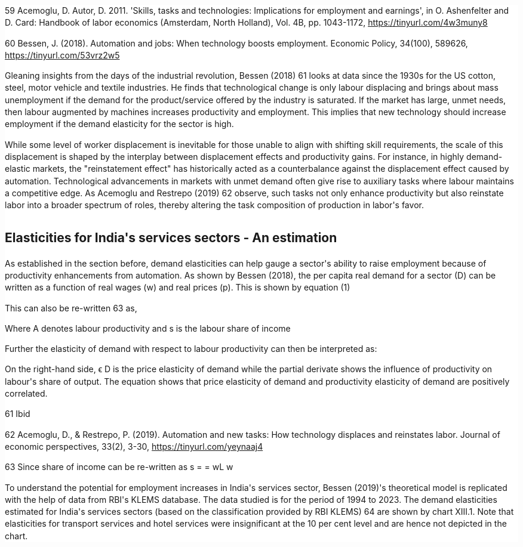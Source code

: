 59    Acemoglu, D. Autor, D. 2011. 'Skills, tasks and technologies: Implications for employment and  earnings', in O. Ashenfelter and D. Card: Handbook of labor economics (Amsterdam, North Holland), Vol. 4B, pp. 1043-1172, https://tinyurl.com/4w3muny8

60    Bessen, J. (2018). Automation and jobs: When technology boosts employment. Economic Policy, 34(100), 589626, https://tinyurl.com/53vrz2w5

Gleaning insights from the days of the industrial revolution, Bessen (2018) 61  looks at data since the 1930s for the US cotton, steel, motor vehicle and textile industries. He finds that technological change is only labour displacing and brings about mass unemployment if the demand for the product/service offered by the industry is saturated. If the market has large, unmet needs, then labour augmented by machines increases productivity and employment. This implies that new technology should increase employment if the demand elasticity for the sector is high.

While some level of worker displacement is inevitable for those unable to align with shifting skill  requirements,  the  scale  of  this  displacement  is  shaped  by  the  interplay  between displacement effects and productivity gains. For instance, in highly demand-elastic markets, the "reinstatement effect" has historically acted as a counterbalance against the displacement effect caused by automation. Technological advancements in markets with unmet demand often give rise to auxiliary tasks where labour maintains a competitive edge. As Acemoglu and Restrepo (2019) 62  observe, such tasks not only enhance productivity but also reinstate labor into a broader spectrum of roles, thereby altering the task composition of production in labor's favor.

## Elasticities for India's services sectors - An estimation

As established in the section before, demand elasticities can help gauge a sector's ability to raise employment because of productivity enhancements from automation. As shown by Bessen (2018), the per capita real demand for a sector (D) can be written as a function of real wages (w) and real prices (p). This is shown by equation (1)



This can also be re-written 63 as,



Where A denotes labour productivity and s is the labour share of income



Further the elasticity of demand with respect to labour productivity can then be interpreted as:



On the right-hand side, ϵ D is the price elasticity of demand while the partial derivate shows the  influence  of  productivity  on  labour's  share  of  output.  The  equation  shows  that  price elasticity of demand and productivity elasticity of demand are positively correlated.

61  Ibid

62    Acemoglu, D., &amp; Restrepo, P. (2019). Automation and new tasks: How technology displaces and reinstates labor. Journal of economic perspectives, 33(2), 3-30, https://tinyurl.com/yeynaaj4

63  Since share of income can be re-written as s = = wL w

To understand the potential for employment increases in India's services sector, Bessen (2019)'s theoretical model is replicated with the help of data from RBI's KLEMS database. The data studied is for the period of 1994 to 2023. The demand elasticities estimated for India's services sectors (based on the classification provided by RBI KLEMS) 64  are shown by chart XIII.1. Note that elasticities for transport services and hotel services were insignificant at the 10 per cent level and are hence not depicted in the chart.
